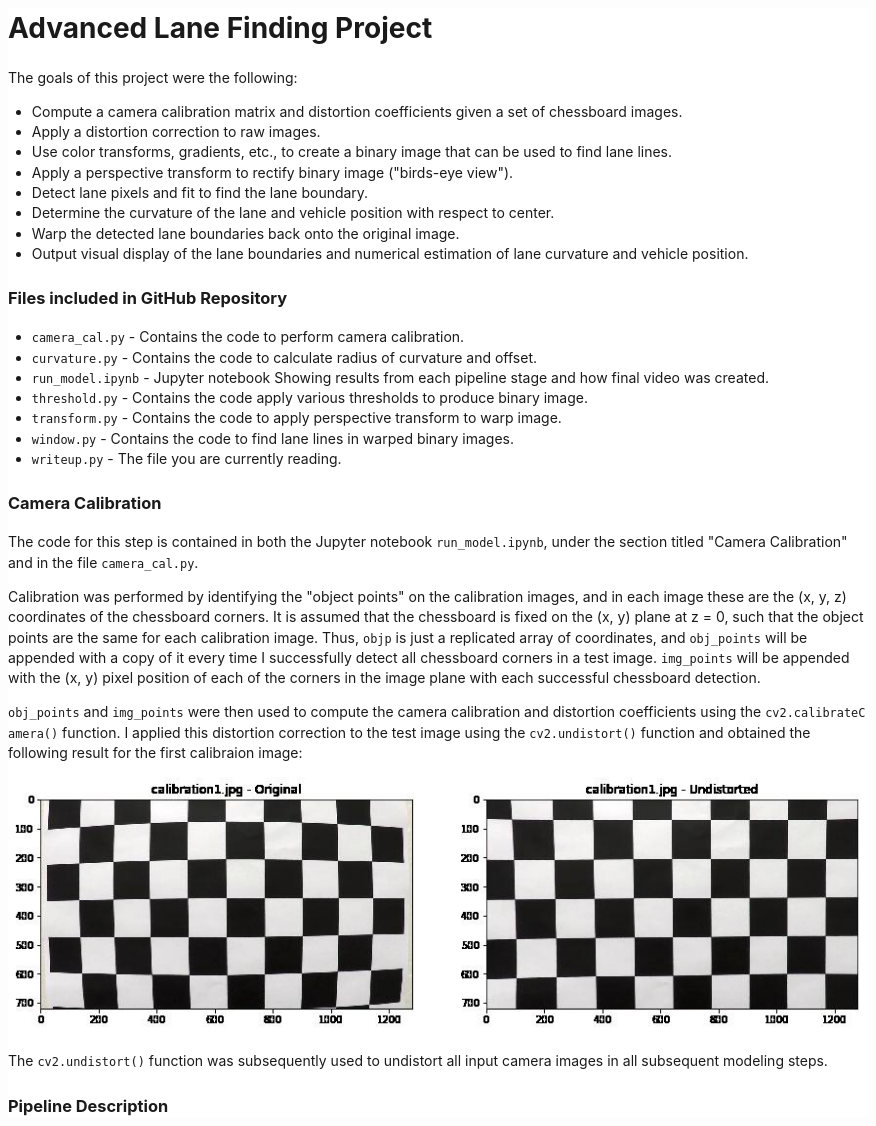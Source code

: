 
# Advanced Lane Finding Project

The goals of this project were the following:

* Compute a camera calibration matrix and distortion coefficients given a set of chessboard images.
* Apply a distortion correction to raw images.
* Use color transforms, gradients, etc., to create a binary image that can be used to find lane lines.
* Apply a perspective transform to rectify binary image ("birds-eye view").
* Detect lane pixels and fit to find the lane boundary.
* Determine the curvature of the lane and vehicle position with respect to center.
* Warp the detected lane boundaries back onto the original image.
* Output visual display of the lane boundaries and numerical estimation of lane curvature and vehicle position.

[//]: # (Image References)

[image1]: ./output_images/undistort_output.png "Undistorted"
[image2]: ./output_images/undistorted_straight1.jpg "Road Undistorted"
[image3]: ./output_images/test6_threshold.jpg "Binary Example"
[image4]: ./test_images/test6.jpg "Binary Example Original"
[image5]: ./test_images/straight_lines1.jpg "Warp Example Original"
[image6]: ./output_images/straight_lines1_warped.jpg "Warp Example"
[image7]: ./output_images/test2_warpedlines.jpg "Warped Fit Visual"
[image8]: ./output_images/test2_warpedthreshold.jpg "Warped Threshold Visual"
[image9]: ./output_images/test2_warpedoverlay.jpg "Unwarped Fit Overlay"
[image10]: ./output_images/camera_calibration.jpg "Camera Calibration"
[video8]: ./project_video.mp4 "Video"

### Files included in GitHub Repository

* `camera_cal.py` - Contains the code to perform camera calibration.
* `curvature.py` - Contains the code to calculate radius of curvature and offset.
* `run_model.ipynb` - Jupyter notebook Showing results from each pipeline stage and how final video was created.
* `threshold.py` - Contains the code apply various thresholds to produce binary image.
* `transform.py` - Contains the code to apply perspective transform to warp image.
* `window.py` - Contains the code to find lane lines in warped binary images.
* `writeup.py` - The file you are currently reading.

### Camera Calibration

The code for this step is contained in both the Jupyter notebook  `run_model.ipynb`, under the section titled "Camera Calibration" and in the file `camera_cal.py`.  

Calibration was performed by identifying the "object points" on the calibration images, and in each image these are the (x, y, z) coordinates of the chessboard corners. It is assumed that the chessboard is fixed on the (x, y) plane at z = 0, such that the object points are the same for each calibration image.  Thus, `objp` is just a replicated array of coordinates, and `obj_points` will be appended with a copy of it every time I successfully detect all chessboard corners in a test image.  `img_points` will be appended with the (x, y) pixel position of each of the corners in the image plane with each successful chessboard detection.  

`obj_points` and `img_points` were then used to compute the camera calibration and distortion coefficients using the `cv2.calibrateCamera()` function.  I applied this distortion correction to the test image using the `cv2.undistort()` function and obtained the following result for the first calibraion image: 

![alt text][image10]

The `cv2.undistort()` function was subsequently used to undistort all input camera images in all subsequent modeling steps.


### Pipeline Description

